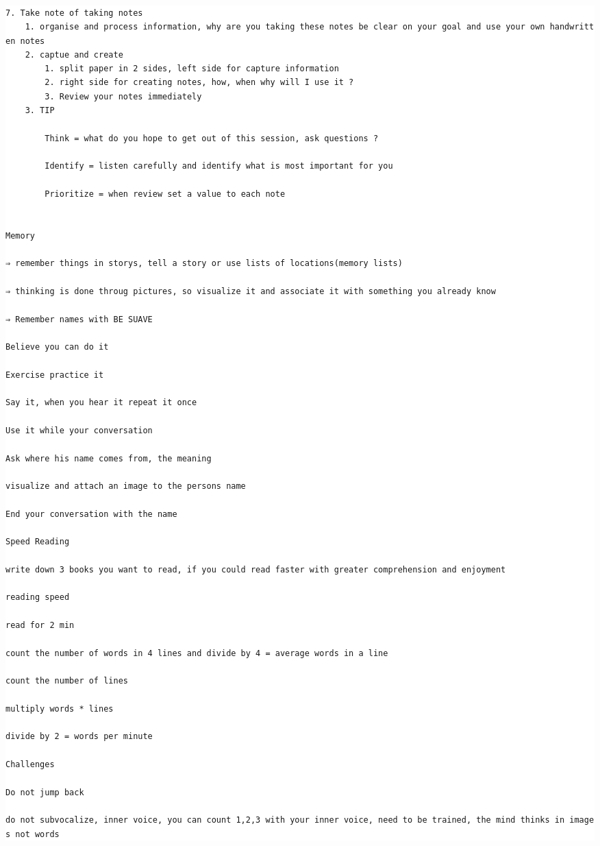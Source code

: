     7. Take note of taking notes
        1. organise and process information, why are you taking these notes be clear on your goal and use your own handwritten notes
        2. captue and create
            1. split paper in 2 sides, left side for capture information
            2. right side for creating notes, how, when why will I use it ?
            3. Review your notes immediately
        3. TIP 
            
            Think = what do you hope to get out of this session, ask questions ?
            
            Identify = listen carefully and identify what is most important for you
            
            Prioritize = when review set a value to each note 
            
    
    Memory
    
    ⇒ remember things in storys, tell a story or use lists of locations(memory lists)
    
    ⇒ thinking is done throug pictures, so visualize it and associate it with something you already know
    
    ⇒ Remember names with BE SUAVE
    
    Believe you can do it
    
    Exercise practice it
    
    Say it, when you hear it repeat it once
    
    Use it while your conversation
    
    Ask where his name comes from, the meaning
    
    visualize and attach an image to the persons name 
    
    End your conversation with the name
    
    Speed Reading 
    
    write down 3 books you want to read, if you could read faster with greater comprehension and enjoyment
    
    reading speed
    
    read for 2 min
    
    count the number of words in 4 lines and divide by 4 = average words in a line
    
    count the number of lines
    
    multiply words * lines 
    
    divide by 2 = words per minute 
    
    Challenges
    
    Do not jump back
    
    do not subvocalize, inner voice, you can count 1,2,3 with your inner voice, need to be trained, the mind thinks in images not words
    